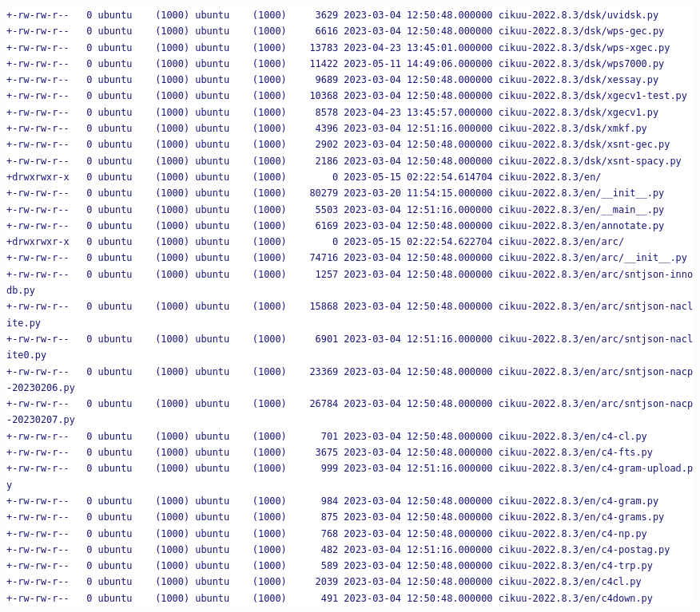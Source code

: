 ```diff
+-rw-rw-r--   0 ubuntu    (1000) ubuntu    (1000)     3629 2023-03-04 12:50:48.000000 cikuu-2022.8.3/dsk/uvidsk.py
+-rw-rw-r--   0 ubuntu    (1000) ubuntu    (1000)     6616 2023-03-04 12:50:48.000000 cikuu-2022.8.3/dsk/wps-gec.py
+-rw-rw-r--   0 ubuntu    (1000) ubuntu    (1000)    13783 2023-04-23 13:45:01.000000 cikuu-2022.8.3/dsk/wps-xgec.py
+-rw-rw-r--   0 ubuntu    (1000) ubuntu    (1000)    11422 2023-05-11 14:49:06.000000 cikuu-2022.8.3/dsk/wps7000.py
+-rw-rw-r--   0 ubuntu    (1000) ubuntu    (1000)     9689 2023-03-04 12:50:48.000000 cikuu-2022.8.3/dsk/xessay.py
+-rw-rw-r--   0 ubuntu    (1000) ubuntu    (1000)    10368 2023-03-04 12:50:48.000000 cikuu-2022.8.3/dsk/xgecv1-test.py
+-rw-rw-r--   0 ubuntu    (1000) ubuntu    (1000)     8578 2023-04-23 13:45:57.000000 cikuu-2022.8.3/dsk/xgecv1.py
+-rw-rw-r--   0 ubuntu    (1000) ubuntu    (1000)     4396 2023-03-04 12:51:16.000000 cikuu-2022.8.3/dsk/xmkf.py
+-rw-rw-r--   0 ubuntu    (1000) ubuntu    (1000)     2902 2023-03-04 12:50:48.000000 cikuu-2022.8.3/dsk/xsnt-gec.py
+-rw-rw-r--   0 ubuntu    (1000) ubuntu    (1000)     2186 2023-03-04 12:50:48.000000 cikuu-2022.8.3/dsk/xsnt-spacy.py
+drwxrwxr-x   0 ubuntu    (1000) ubuntu    (1000)        0 2023-05-15 02:22:54.614704 cikuu-2022.8.3/en/
+-rw-rw-r--   0 ubuntu    (1000) ubuntu    (1000)    80279 2023-03-20 11:54:15.000000 cikuu-2022.8.3/en/__init__.py
+-rw-rw-r--   0 ubuntu    (1000) ubuntu    (1000)     5503 2023-03-04 12:51:16.000000 cikuu-2022.8.3/en/__main__.py
+-rw-rw-r--   0 ubuntu    (1000) ubuntu    (1000)     6169 2023-03-04 12:50:48.000000 cikuu-2022.8.3/en/annotate.py
+drwxrwxr-x   0 ubuntu    (1000) ubuntu    (1000)        0 2023-05-15 02:22:54.622704 cikuu-2022.8.3/en/arc/
+-rw-rw-r--   0 ubuntu    (1000) ubuntu    (1000)    74716 2023-03-04 12:50:48.000000 cikuu-2022.8.3/en/arc/__init__.py
+-rw-rw-r--   0 ubuntu    (1000) ubuntu    (1000)     1257 2023-03-04 12:50:48.000000 cikuu-2022.8.3/en/arc/sntjson-innodb.py
+-rw-rw-r--   0 ubuntu    (1000) ubuntu    (1000)    15868 2023-03-04 12:50:48.000000 cikuu-2022.8.3/en/arc/sntjson-naclite.py
+-rw-rw-r--   0 ubuntu    (1000) ubuntu    (1000)     6901 2023-03-04 12:51:16.000000 cikuu-2022.8.3/en/arc/sntjson-naclite0.py
+-rw-rw-r--   0 ubuntu    (1000) ubuntu    (1000)    23369 2023-03-04 12:50:48.000000 cikuu-2022.8.3/en/arc/sntjson-nacp-20230206.py
+-rw-rw-r--   0 ubuntu    (1000) ubuntu    (1000)    26784 2023-03-04 12:50:48.000000 cikuu-2022.8.3/en/arc/sntjson-nacp-20230207.py
+-rw-rw-r--   0 ubuntu    (1000) ubuntu    (1000)      701 2023-03-04 12:50:48.000000 cikuu-2022.8.3/en/c4-cl.py
+-rw-rw-r--   0 ubuntu    (1000) ubuntu    (1000)     3675 2023-03-04 12:50:48.000000 cikuu-2022.8.3/en/c4-fts.py
+-rw-rw-r--   0 ubuntu    (1000) ubuntu    (1000)      999 2023-03-04 12:51:16.000000 cikuu-2022.8.3/en/c4-gram-upload.py
+-rw-rw-r--   0 ubuntu    (1000) ubuntu    (1000)      984 2023-03-04 12:50:48.000000 cikuu-2022.8.3/en/c4-gram.py
+-rw-rw-r--   0 ubuntu    (1000) ubuntu    (1000)      875 2023-03-04 12:50:48.000000 cikuu-2022.8.3/en/c4-grams.py
+-rw-rw-r--   0 ubuntu    (1000) ubuntu    (1000)      768 2023-03-04 12:50:48.000000 cikuu-2022.8.3/en/c4-np.py
+-rw-rw-r--   0 ubuntu    (1000) ubuntu    (1000)      482 2023-03-04 12:51:16.000000 cikuu-2022.8.3/en/c4-postag.py
+-rw-rw-r--   0 ubuntu    (1000) ubuntu    (1000)      589 2023-03-04 12:50:48.000000 cikuu-2022.8.3/en/c4-trp.py
+-rw-rw-r--   0 ubuntu    (1000) ubuntu    (1000)     2039 2023-03-04 12:50:48.000000 cikuu-2022.8.3/en/c4cl.py
+-rw-rw-r--   0 ubuntu    (1000) ubuntu    (1000)      491 2023-03-04 12:50:48.000000 cikuu-2022.8.3/en/c4down.py
```
